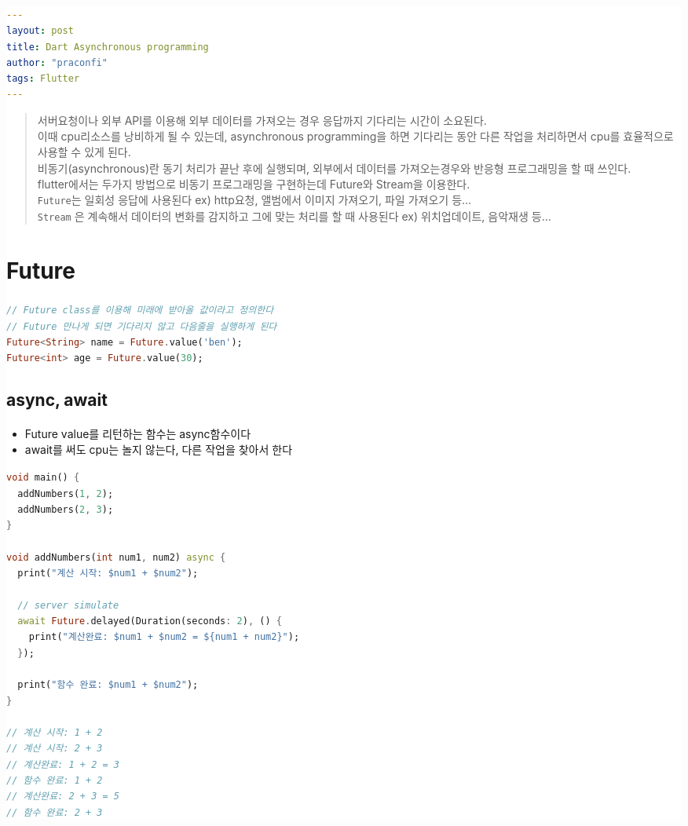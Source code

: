 ```yaml
---
layout: post
title: Dart Asynchronous programming
author: "praconfi"
tags: Flutter
---
```

> 서버요청이나 외부 API를 이용해 외부 데이터를 가져오는 경우 응답까지 기다리는 시간이 소요된다.  
이때 cpu리소스를 낭비하게 될 수 있는데, asynchronous programming을 하면 기다리는 동안 다른 작업을 처리하면서 cpu를 효율적으로 사용할 수 있게 된다.  
비동기(asynchronous)란 동기 처리가 끝난 후에 실행되며, 외부에서 데이터를 가져오는경우와 반응형 프로그래밍을 할 때 쓰인다.  
flutter에서는 두가지 방법으로 비동기 프로그래밍을 구현하는데 Future와 Stream을 이용한다.  
`Future`는 일회성 응답에 사용된다 ex) http요청, 앨범에서 이미지 가져오기, 파일 가져오기 등…  
`Stream` 은 계속해서 데이터의 변화를 감지하고 그에 맞는 처리를 할 때 사용된다 ex) 위치업데이트, 음악재생 등…

# Future

```dart
// Future class를 이용해 미래에 받아올 값이라고 정의한다
// Future 만나게 되면 기다리지 않고 다음줄을 실행하게 된다
Future<String> name = Future.value('ben');
Future<int> age = Future.value(30);
```

## async, await

- Future value를 리턴하는 함수는 async함수이다
- await를 써도 cpu는 놀지 않는다, 다른 작업을 찾아서 한다

```dart
void main() {
  addNumbers(1, 2);
  addNumbers(2, 3);
}

void addNumbers(int num1, num2) async {
  print("계산 시작: $num1 + $num2");

  // server simulate
  await Future.delayed(Duration(seconds: 2), () {
    print("계산완료: $num1 + $num2 = ${num1 + num2}");
  });

  print("함수 완료: $num1 + $num2");
}

// 계산 시작: 1 + 2
// 계산 시작: 2 + 3
// 계산완료: 1 + 2 = 3
// 함수 완료: 1 + 2
// 계산완료: 2 + 3 = 5
// 함수 완료: 2 + 3
```
